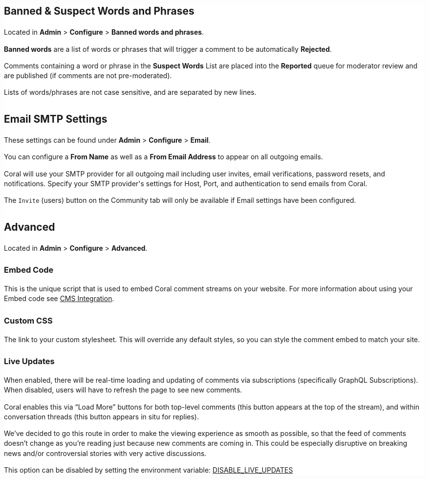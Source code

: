 ## Banned & Suspect Words and Phrases
Located in **Admin** > **Configure** > **Banned words and phrases**.

**Banned words** are a list of words or phrases that will trigger a comment to be automatically **Rejected**. 

Comments containing a word or phrase in the **Suspect Words** List are placed into the **Reported** queue for moderator review and are published (if comments are not pre-moderated).

Lists of words/phrases are not case sensitive, and are separated by new lines.


## Email SMTP Settings
These settings can be found under **Admin** > **Configure** > **Email**.

You can configure a **From Name** as well as a **From Email Address** to appear on all outgoing emails. 

Coral will use your SMTP provider for all outgoing mail including user invites, email verifications, password resets, and notifications. Specify your SMTP provider's settings for Host, Port, and authentication to send emails from Coral. 

The `Invite` (users) button on the Community tab will only be available if Email settings have been configured.  

## Advanced
Located in **Admin** > **Configure** > **Advanced**.

### Embed Code
This is the unique script that is used to embed Coral comment streams on your website. For more information about using your Embed code see [CMS Integration](/talk/v5/integrating/cms/).

### Custom CSS
The link to your custom stylesheet. This will override any default styles, so you can style the comment embed to match your site. 

### Live Updates
When enabled, there will be real-time loading and updating of comments via subscriptions
(specifically GraphQL Subscriptions). When disabled, users will have to refresh the page to see new comments.

Coral enables this via “Load More” buttons for both top-level comments (this
button appears at the top of the stream), and within conversation threads (this
button appears in situ for replies).

We’ve decided to go this route in order to make the viewing experience as smooth
as possible, so that the feed of comments doesn’t change as you’re reading just
because new comments are coming in. This could be especially disruptive on
breaking news and/or controversial stories with very active discussions.

This option can be disabled by setting the environment variable: [DISABLE_LIVE_UPDATES](/talk/v5/configuration/#disable-live-updates)
